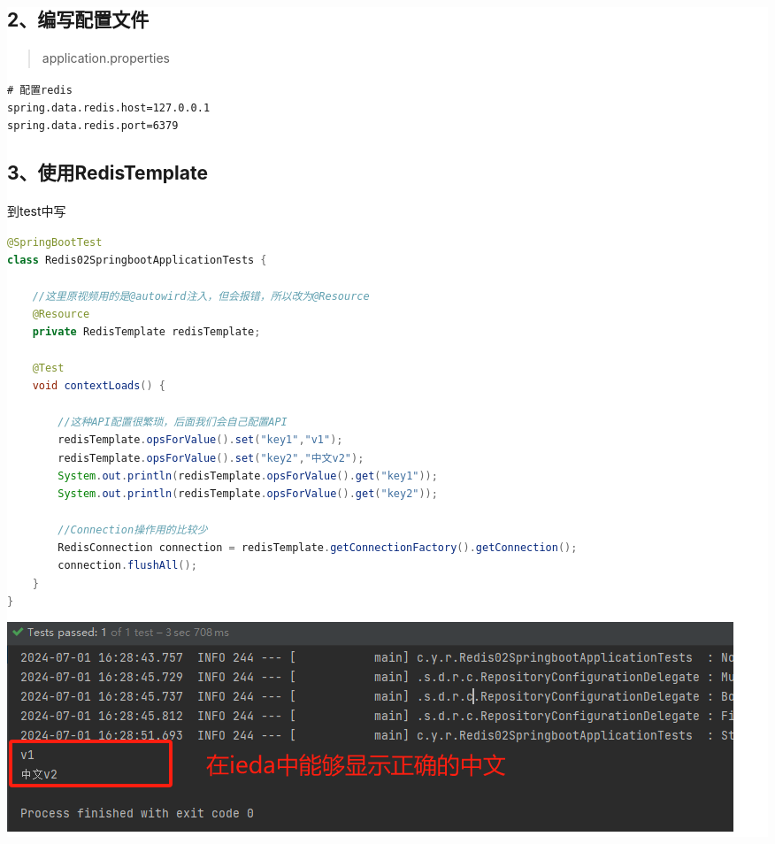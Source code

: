 ## 2、编写配置文件

> application.properties

```properties
# 配置redis
spring.data.redis.host=127.0.0.1
spring.data.redis.port=6379
```

## 3、使用RedisTemplate

到test中写

```java
@SpringBootTest
class Redis02SpringbootApplicationTests {

    //这里原视频用的是@autowird注入，但会报错，所以改为@Resource
    @Resource
    private RedisTemplate redisTemplate;

    @Test
    void contextLoads() {

        //这种API配置很繁琐，后面我们会自己配置API
        redisTemplate.opsForValue().set("key1","v1");
        redisTemplate.opsForValue().set("key2","中文v2");
        System.out.println(redisTemplate.opsForValue().get("key1"));
        System.out.println(redisTemplate.opsForValue().get("key2"));
        
        //Connection操作用的比较少
        RedisConnection connection = redisTemplate.getConnectionFactory().getConnection();
        connection.flushAll();
    }
}
```

![image-20240701162945471](redis.assets/image-20240701162945471.png) 
